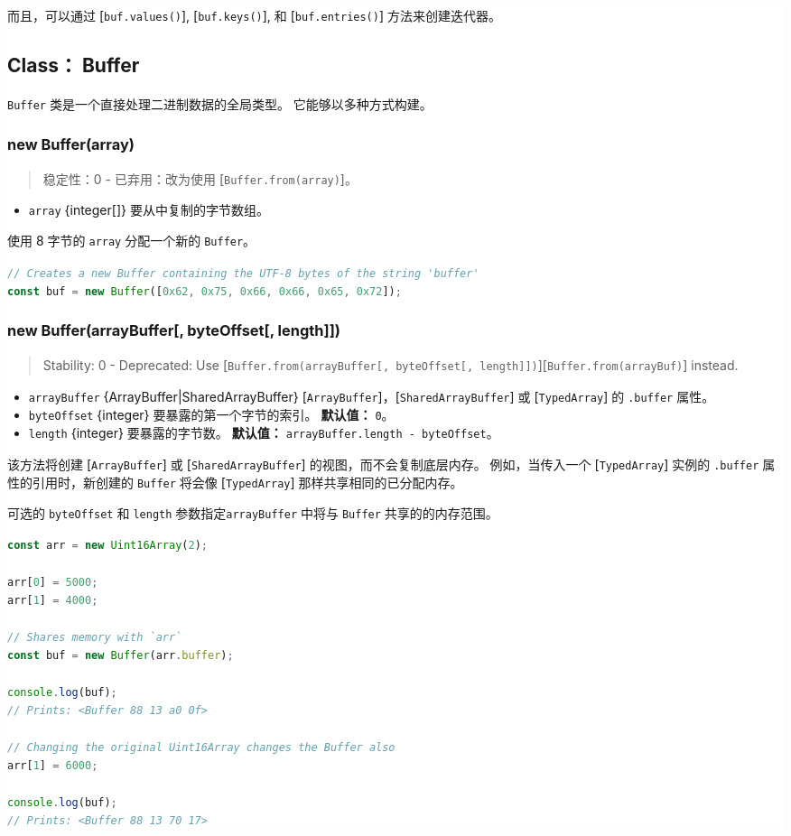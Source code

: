 而且，可以通过 [`buf.values()`], [`buf.keys()`], 和 [`buf.entries()`] 方法来创建迭代器。

## Class： Buffer

`Buffer` 类是一个直接处理二进制数据的全局类型。 它能够以多种方式构建。

### new Buffer(array)



> 稳定性：0 - 已弃用：改为使用 [`Buffer.from(array)`]。

* `array` {integer[]} 要从中复制的字节数组。

使用 8 字节的 `array` 分配一个新的 `Buffer`。

```js
// Creates a new Buffer containing the UTF-8 bytes of the string 'buffer'
const buf = new Buffer([0x62, 0x75, 0x66, 0x66, 0x65, 0x72]);
```

### new Buffer(arrayBuffer[, byteOffset[, length]])



> Stability: 0 - Deprecated: Use [`Buffer.from(arrayBuffer[, byteOffset[, length]])`][`Buffer.from(arrayBuf)`] instead.

* `arrayBuffer` {ArrayBuffer|SharedArrayBuffer} [`ArrayBuffer`]，[`SharedArrayBuffer`] 或 [`TypedArray`] 的 `.buffer` 属性。
* `byteOffset` {integer} 要暴露的第一个字节的索引。 **默认值：** `0`。
* `length` {integer} 要暴露的字节数。 **默认值：** `arrayBuffer.length - byteOffset`。

该方法将创建 [`ArrayBuffer`] 或 [`SharedArrayBuffer`] 的视图，而不会复制底层内存。 例如，当传入一个 [`TypedArray`] 实例的 `.buffer` 属性的引用时，新创建的 `Buffer` 将会像 [`TypedArray`] 那样共享相同的已分配内存。

可选的 `byteOffset` 和 `length` 参数指定`arrayBuffer` 中将与 `Buffer` 共享的的内存范围。

```js
const arr = new Uint16Array(2);

arr[0] = 5000;
arr[1] = 4000;

// Shares memory with `arr`
const buf = new Buffer(arr.buffer);

console.log(buf);
// Prints: <Buffer 88 13 a0 0f>

// Changing the original Uint16Array changes the Buffer also
arr[1] = 6000;

console.log(buf);
// Prints: <Buffer 88 13 70 17>
```
